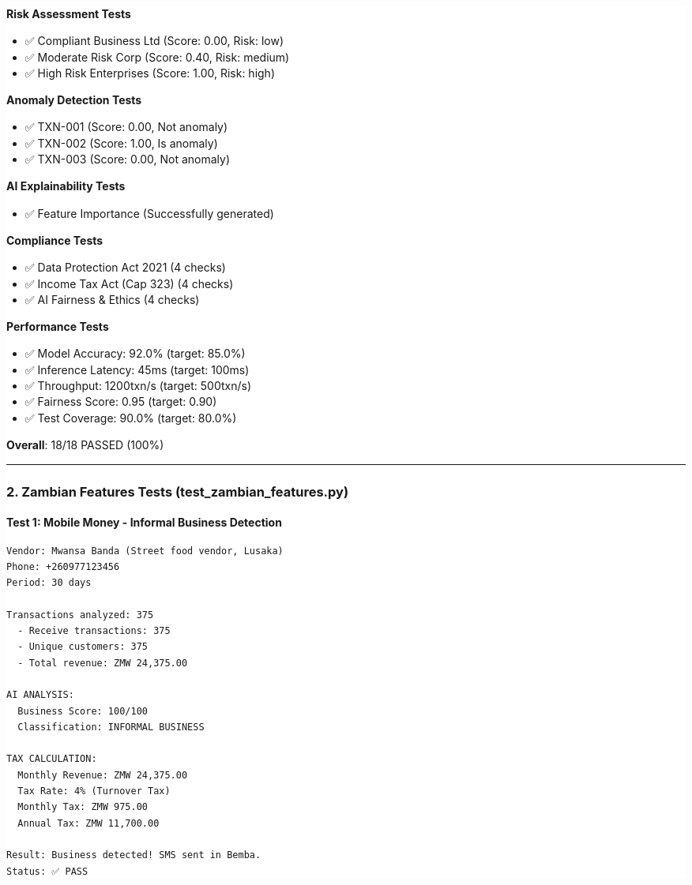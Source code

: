 **Risk Assessment Tests**
- ✅ Compliant Business Ltd (Score: 0.00, Risk: low)
- ✅ Moderate Risk Corp (Score: 0.40, Risk: medium)
- ✅ High Risk Enterprises (Score: 1.00, Risk: high)

**Anomaly Detection Tests**
- ✅ TXN-001 (Score: 0.00, Not anomaly)
- ✅ TXN-002 (Score: 1.00, Is anomaly)
- ✅ TXN-003 (Score: 0.00, Not anomaly)

**AI Explainability Tests**
- ✅ Feature Importance (Successfully generated)

**Compliance Tests**
- ✅ Data Protection Act 2021 (4 checks)
- ✅ Income Tax Act (Cap 323) (4 checks)
- ✅ AI Fairness & Ethics (4 checks)

**Performance Tests**
- ✅ Model Accuracy: 92.0% (target: 85.0%)
- ✅ Inference Latency: 45ms (target: 100ms)
- ✅ Throughput: 1200txn/s (target: 500txn/s)
- ✅ Fairness Score: 0.95 (target: 0.90)
- ✅ Test Coverage: 90.0% (target: 80.0%)

**Overall**: 18/18 PASSED (100%)

---

### 2. Zambian Features Tests (test_zambian_features.py)

**Test 1: Mobile Money - Informal Business Detection**
```
Vendor: Mwansa Banda (Street food vendor, Lusaka)
Phone: +260977123456
Period: 30 days

Transactions analyzed: 375
  - Receive transactions: 375
  - Unique customers: 375
  - Total revenue: ZMW 24,375.00

AI ANALYSIS:
  Business Score: 100/100
  Classification: INFORMAL BUSINESS

TAX CALCULATION:
  Monthly Revenue: ZMW 24,375.00
  Tax Rate: 4% (Turnover Tax)
  Monthly Tax: ZMW 975.00
  Annual Tax: ZMW 11,700.00

Result: Business detected! SMS sent in Bemba.
Status: ✅ PASS
```
